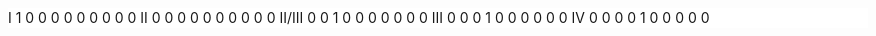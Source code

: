    <td style="text-align:left;"> I </td>
   <td style="text-align:right;"> 1 </td>
   <td style="text-align:right;"> 0 </td>
   <td style="text-align:right;"> 0 </td>
   <td style="text-align:right;"> 0 </td>
   <td style="text-align:right;"> 0 </td>
   <td style="text-align:right;"> 0 </td>
   <td style="text-align:right;"> 0 </td>
   <td style="text-align:right;"> 0 </td>
   <td style="text-align:right;"> 0 </td>
   <td style="text-align:right;"> 0 </td>
  </tr>
  <tr>
   <td style="text-align:left;"> II </td>
   <td style="text-align:right;"> 0 </td>
   <td style="text-align:right;"> 0 </td>
   <td style="text-align:right;"> 0 </td>
   <td style="text-align:right;"> 0 </td>
   <td style="text-align:right;"> 0 </td>
   <td style="text-align:right;"> 0 </td>
   <td style="text-align:right;"> 0 </td>
   <td style="text-align:right;"> 0 </td>
   <td style="text-align:right;"> 0 </td>
   <td style="text-align:right;"> 0 </td>
  </tr>
  <tr>
   <td style="text-align:left;"> II/III </td>
   <td style="text-align:right;"> 0 </td>
   <td style="text-align:right;"> 0 </td>
   <td style="text-align:right;"> 1 </td>
   <td style="text-align:right;"> 0 </td>
   <td style="text-align:right;"> 0 </td>
   <td style="text-align:right;"> 0 </td>
   <td style="text-align:right;"> 0 </td>
   <td style="text-align:right;"> 0 </td>
   <td style="text-align:right;"> 0 </td>
   <td style="text-align:right;"> 0 </td>
  </tr>
  <tr>
   <td style="text-align:left;"> III </td>
   <td style="text-align:right;"> 0 </td>
   <td style="text-align:right;"> 0 </td>
   <td style="text-align:right;"> 0 </td>
   <td style="text-align:right;"> 1 </td>
   <td style="text-align:right;"> 0 </td>
   <td style="text-align:right;"> 0 </td>
   <td style="text-align:right;"> 0 </td>
   <td style="text-align:right;"> 0 </td>
   <td style="text-align:right;"> 0 </td>
   <td style="text-align:right;"> 0 </td>
  </tr>
  <tr>
   <td style="text-align:left;"> IV </td>
   <td style="text-align:right;"> 0 </td>
   <td style="text-align:right;"> 0 </td>
   <td style="text-align:right;"> 0 </td>
   <td style="text-align:right;"> 0 </td>
   <td style="text-align:right;"> 1 </td>
   <td style="text-align:right;"> 0 </td>
   <td style="text-align:right;"> 0 </td>
   <td style="text-align:right;"> 0 </td>
   <td style="text-align:right;"> 0 </td>
   <td style="text-align:right;"> 0 </td>
  </tr>